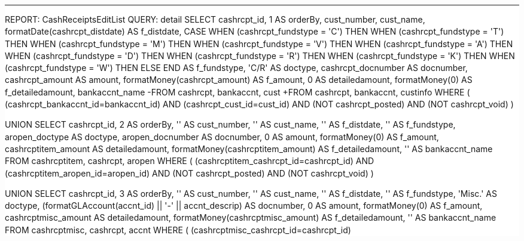  
 
 --------------------------------------------------------------------
 REPORT: CashReceiptsEditList
 QUERY: detail
 SELECT cashrcpt_id, 1 AS orderBy,
        cust_number, cust_name,
        formatDate(cashrcpt_distdate) AS f_distdate,
        CASE WHEN (cashrcpt_fundstype = 'C') THEN <? value("check") ?>
             WHEN (cashrcpt_fundstype = 'T') THEN <? value("certifiedCheck") ?>
             WHEN (cashrcpt_fundstype = 'M') THEN <? value("masterCard") ?>
             WHEN (cashrcpt_fundstype = 'V') THEN <? value("visa") ?>
             WHEN (cashrcpt_fundstype = 'A') THEN <? value("americanExpress") ?>
             WHEN (cashrcpt_fundstype = 'D') THEN <? value("discoverCard") ?>
             WHEN (cashrcpt_fundstype = 'R') THEN <? value("otherCreditCard") ?>
             WHEN (cashrcpt_fundstype = 'K') THEN <? value("cash") ?>
             WHEN (cashrcpt_fundstype = 'W') THEN <? value("wireTransfer") ?>
             ELSE <? value("other") ?>
        END AS f_fundstype,
        'C/R' AS doctype,
        cashrcpt_docnumber AS docnumber,
        cashrcpt_amount AS amount,
        formatMoney(cashrcpt_amount) AS f_amount,
        0 AS detailedamount,
        formatMoney(0) AS f_detailedamount,
        bankaccnt_name
-FROM cashrcpt, bankaccnt, cust
+FROM cashrcpt, bankaccnt, custinfo
 WHERE ( (cashrcpt_bankaccnt_id=bankaccnt_id)
   AND   (cashrcpt_cust_id=cust_id)
   AND   (NOT cashrcpt_posted)
   AND   (NOT cashrcpt_void) )
 
 UNION
 SELECT cashrcpt_id, 2 AS orderBy,
        '' AS cust_number, '' AS cust_name,
        '' AS f_distdate,
        '' AS f_fundstype,
        aropen_doctype AS doctype,
        aropen_docnumber AS docnumber,
        0 AS amount,
        formatMoney(0) AS f_amount,
        cashrcptitem_amount AS detailedamount,
        formatMoney(cashrcptitem_amount) AS f_detailedamount,
        '' AS bankaccnt_name
 FROM cashrcptitem, cashrcpt, aropen
 WHERE ( (cashrcptitem_cashrcpt_id=cashrcpt_id)
   AND   (cashrcptitem_aropen_id=aropen_id)
   AND   (NOT cashrcpt_posted)
   AND   (NOT cashrcpt_void) )
 
 UNION
 SELECT cashrcpt_id, 3 AS orderBy,
        '' AS cust_number, '' AS cust_name,
        '' AS f_distdate,
        '' AS f_fundstype,
        'Misc.' AS doctype,
        (formatGLAccount(accnt_id) || '-' || accnt_descrip) AS docnumber,
        0 AS amount,
        formatMoney(0) AS f_amount,
        cashrcptmisc_amount AS detailedamount,
        formatMoney(cashrcptmisc_amount) AS f_detailedamount,
        '' AS bankaccnt_name
 FROM cashrcptmisc, cashrcpt, accnt
 WHERE ( (cashrcptmisc_cashrcpt_id=cashrcpt_id)